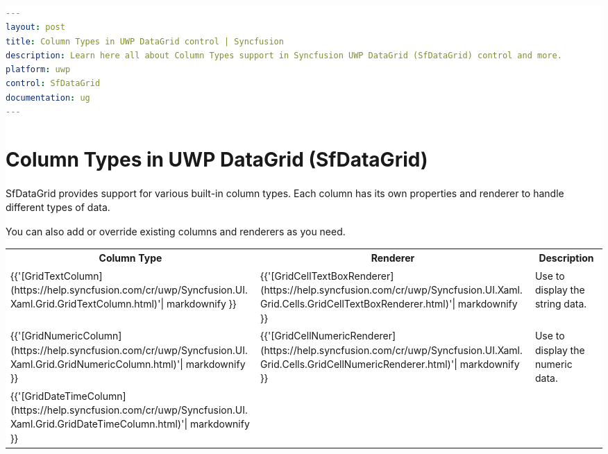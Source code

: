 ```yaml
---
layout: post
title: Column Types in UWP DataGrid control | Syncfusion
description: Learn here all about Column Types support in Syncfusion UWP DataGrid (SfDataGrid) control and more.
platform: uwp
control: SfDataGrid
documentation: ug
---
```



# Column Types in UWP DataGrid (SfDataGrid)

SfDataGrid provides support for various built-in column types. Each column has its own properties and renderer to handle different types of data.
 
You can also add or override existing columns and renderers as you need.

<table>
<tr>
<th>
Column Type
</th>
<th>
Renderer 
</th>
<th>
Description
</th>
</tr>
<tr>
<td>
{{'[GridTextColumn](https://help.syncfusion.com/cr/uwp/Syncfusion.UI.Xaml.Grid.GridTextColumn.html)'| markdownify }}
</td>
<td>
{{'[GridCellTextBoxRenderer](https://help.syncfusion.com/cr/uwp/Syncfusion.UI.Xaml.Grid.Cells.GridCellTextBoxRenderer.html)'| markdownify }}
</td>
<td>
Use to display the string data. 
</td>
</tr>
<tr>
<td>
{{'[GridNumericColumn](https://help.syncfusion.com/cr/uwp/Syncfusion.UI.Xaml.Grid.GridNumericColumn.html)'| markdownify }}
</td>
<td>
{{'[GridCellNumericRenderer](https://help.syncfusion.com/cr/uwp/Syncfusion.UI.Xaml.Grid.Cells.GridCellNumericRenderer.html)'| markdownify }}
</td>
<td>
Use to display the numeric data.
</td>
</tr>
<tr>
<td>
{{'[GridDateTimeColumn](https://help.syncfusion.com/cr/uwp/Syncfusion.UI.Xaml.Grid.GridDateTimeColumn.html)'| markdownify }}
</td>
<td>